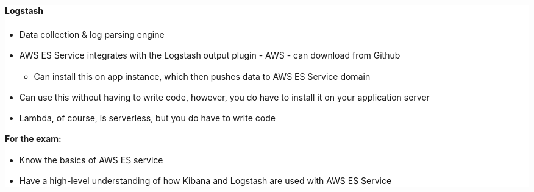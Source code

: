 #### Logstash

* Data collection & log parsing engine

* AWS ES Service integrates with the Logstash output plugin - AWS - can download from Github

    * Can install this on app instance, which then pushes data to AWS ES Service domain

* Can use this without having to write code, however, you do have to install it on your application server

* Lambda, of course, is serverless, but you do have to write code

**For the exam:**

* Know the basics of AWS ES service

* Have a high-level understanding of how Kibana and Logstash are used with AWS ES Service


